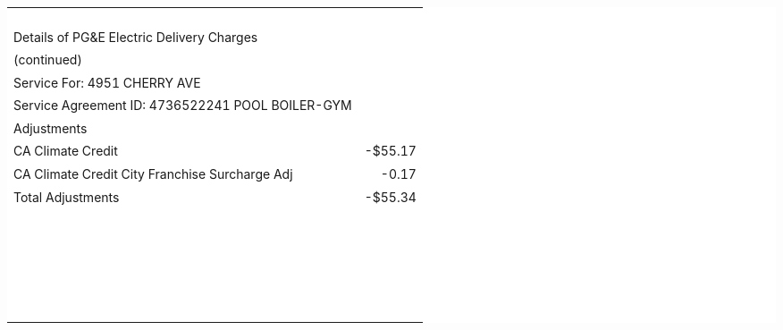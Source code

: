 |  |  |
| :-- | --: |
|  |  |
|  |  |
|  |  |
|  |  |
| Details of PG&E Electric Delivery Charges |  |
| (continued) |  |
| Service For: 4951 CHERRY AVE |  |
| Service Agreement ID: 4736522241 POOL BOILER-GYM |  |
| Adjustments |  |
| CA Climate Credit | -$55.17 |
| CA Climate Credit City Franchise Surcharge Adj | -0.17 |
| Total Adjustments | -$55.34 |
|  |  |
|  |  |
|  |  |
|  |  |
|  |  |
|  |  |
|  |  |
|  |  |
|  |  |
|  |  |
|  |  |
|  |  |
|  |  |
|  |  |
|  |  |
|  |  |
|  |  |
|  |  |
|  |  |
|  |  |
|  |  |
|  |  |
|  |  |
|  |  |
